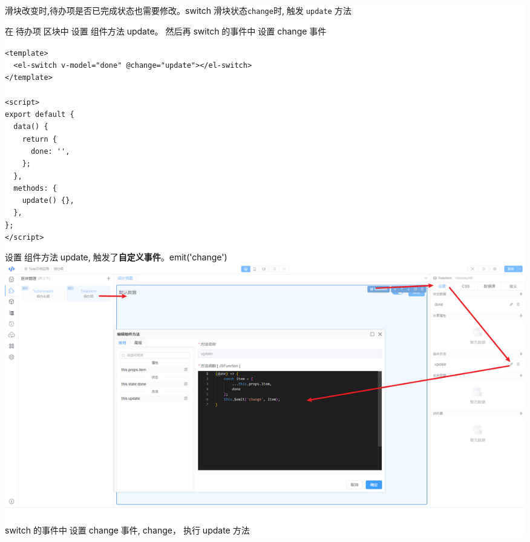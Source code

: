 滑块改变时,待办项是否已完成状态也需要修改。switch 滑块状态`change`时, 触发 `update` 方法

在 待办项 区块中 设置 组件方法 update。 然后再 switch 的事件中 设置 change 事件

```vue
<template>
  <el-switch v-model="done" @change="update"></el-switch>
</template>

<script>
export default {
  data() {
    return {
      done: '',
    };
  },
  methods: {
    update() {},
  },
};
</script>

```
设置 组件方法 update, 触发了**自定义事件**。emit('change')
![update](../../assets/todo/newItemMethodUpdate.png)

switch 的事件中 设置 change 事件, change， 执行 update 方法